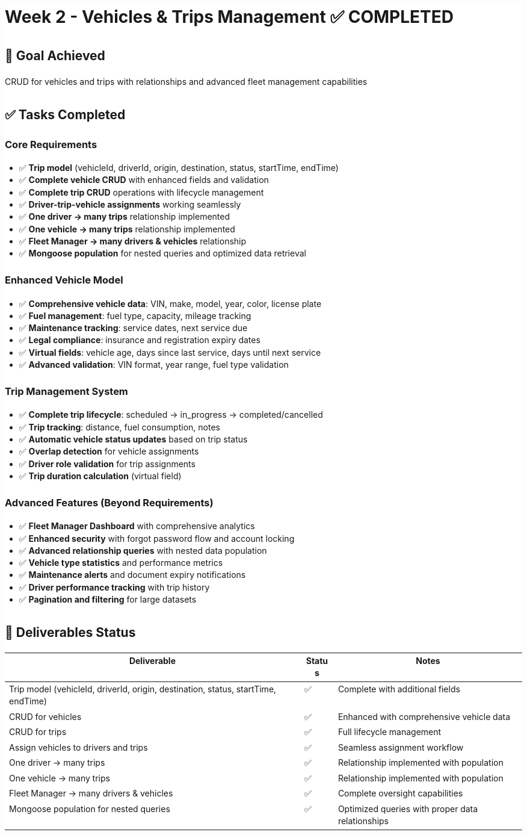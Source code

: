 # Week 2 - Vehicles & Trips Management ✅ COMPLETED

## 🎯 Goal Achieved
CRUD for vehicles and trips with relationships and advanced fleet management capabilities

## ✅ Tasks Completed

### Core Requirements
- ✅ **Trip model** (vehicleId, driverId, origin, destination, status, startTime, endTime)
- ✅ **Complete vehicle CRUD** with enhanced fields and validation
- ✅ **Complete trip CRUD** operations with lifecycle management
- ✅ **Driver-trip-vehicle assignments** working seamlessly
- ✅ **One driver → many trips** relationship implemented
- ✅ **One vehicle → many trips** relationship implemented
- ✅ **Fleet Manager → many drivers & vehicles** relationship
- ✅ **Mongoose population** for nested queries and optimized data retrieval

### Enhanced Vehicle Model
- ✅ **Comprehensive vehicle data**: VIN, make, model, year, color, license plate
- ✅ **Fuel management**: fuel type, capacity, mileage tracking
- ✅ **Maintenance tracking**: service dates, next service due
- ✅ **Legal compliance**: insurance and registration expiry dates
- ✅ **Virtual fields**: vehicle age, days since last service, days until next service
- ✅ **Advanced validation**: VIN format, year range, fuel type validation

### Trip Management System
- ✅ **Complete trip lifecycle**: scheduled → in_progress → completed/cancelled
- ✅ **Trip tracking**: distance, fuel consumption, notes
- ✅ **Automatic vehicle status updates** based on trip status
- ✅ **Overlap detection** for vehicle assignments
- ✅ **Driver role validation** for trip assignments
- ✅ **Trip duration calculation** (virtual field)

### Advanced Features (Beyond Requirements)
- ✅ **Fleet Manager Dashboard** with comprehensive analytics
- ✅ **Enhanced security** with forgot password flow and account locking
- ✅ **Advanced relationship queries** with nested data population
- ✅ **Vehicle type statistics** and performance metrics
- ✅ **Maintenance alerts** and document expiry notifications
- ✅ **Driver performance tracking** with trip history
- ✅ **Pagination and filtering** for large datasets

## 🚀 Deliverables Status

| Deliverable | Status | Notes |
|-------------|--------|-------|
| Trip model (vehicleId, driverId, origin, destination, status, startTime, endTime) | ✅ | Complete with additional fields |
| CRUD for vehicles | ✅ | Enhanced with comprehensive vehicle data |
| CRUD for trips | ✅ | Full lifecycle management |
| Assign vehicles to drivers and trips | ✅ | Seamless assignment workflow |
| One driver → many trips | ✅ | Relationship implemented with population |
| One vehicle → many trips | ✅ | Relationship implemented with population |
| Fleet Manager → many drivers & vehicles | ✅ | Complete oversight capabilities |
| Mongoose population for nested queries | ✅ | Optimized queries with proper data relationships |